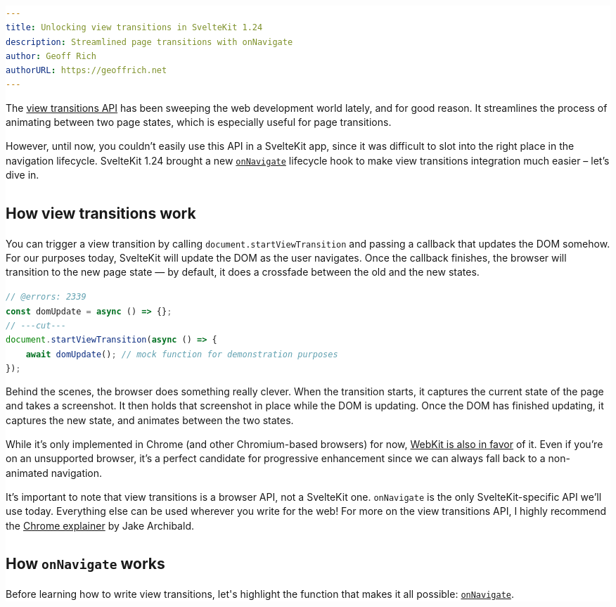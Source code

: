```yaml
---
title: Unlocking view transitions in SvelteKit 1.24
description: Streamlined page transitions with onNavigate
author: Geoff Rich
authorURL: https://geoffrich.net
---
```


The [view transitions API](https://developer.chrome.com/docs/web-platform/view-transitions/) has been sweeping the web development world lately, and for good reason. It streamlines the process of animating between two page states, which is especially useful for page transitions.

However, until now, you couldn’t easily use this API in a SvelteKit app, since it was difficult to slot into the right place in the navigation lifecycle. SvelteKit 1.24 brought a new [`onNavigate`](https://kit.svelte.dev/docs/$app-navigation#onNavigate) lifecycle hook to make view transitions integration much easier – let’s dive in.

## How view transitions work

You can trigger a view transition by calling `document.startViewTransition` and passing a callback that updates the DOM somehow. For our purposes today, SvelteKit will update the DOM as the user navigates. Once the callback finishes, the browser will transition to the new page state — by default, it does a crossfade between the old and the new states.

```js
// @errors: 2339
const domUpdate = async () => {};
// ---cut---
document.startViewTransition(async () => {
	await domUpdate(); // mock function for demonstration purposes
});
```

Behind the scenes, the browser does something really clever. When the transition starts, it captures the current state of the page and takes a screenshot. It then holds that screenshot in place while the DOM is updating. Once the DOM has finished updating, it captures the new state, and animates between the two states.

While it’s only implemented in Chrome (and other Chromium-based browsers) for now, [WebKit is also in favor](https://github.com/WebKit/standards-positions/issues/48#issuecomment-1679760489) of it. Even if you’re on an unsupported browser, it’s a perfect candidate for progressive enhancement since we can always fall back to a non-animated navigation.

It’s important to note that view transitions is a browser API, not a SvelteKit one. `onNavigate` is the only SvelteKit-specific API we’ll use today. Everything else can be used wherever you write for the web! For more on the view transitions API, I highly recommend the [Chrome explainer](https://developer.chrome.com/docs/web-platform/view-transitions/) by Jake Archibald.

## How `onNavigate` works

Before learning how to write view transitions, let's highlight the function that makes it all possible: [`onNavigate`](https://kit.svelte.dev/docs/$app-navigation#onNavigate).
